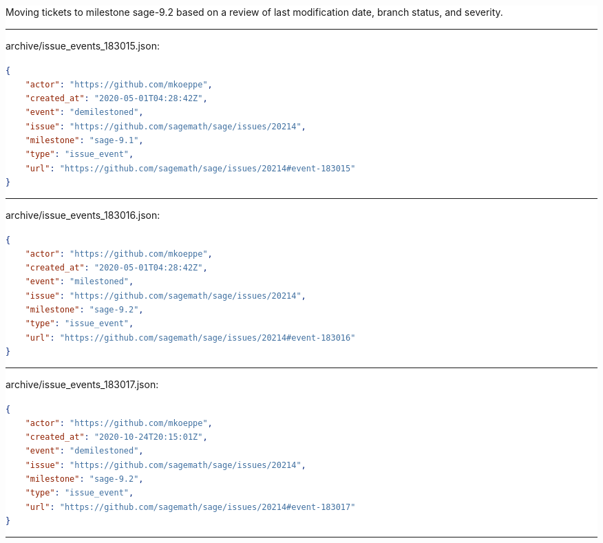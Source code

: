 <a id='comment:44'></a>
Moving tickets to milestone sage-9.2 based on a review of last modification date, branch status, and severity.



---

archive/issue_events_183015.json:
```json
{
    "actor": "https://github.com/mkoeppe",
    "created_at": "2020-05-01T04:28:42Z",
    "event": "demilestoned",
    "issue": "https://github.com/sagemath/sage/issues/20214",
    "milestone": "sage-9.1",
    "type": "issue_event",
    "url": "https://github.com/sagemath/sage/issues/20214#event-183015"
}
```



---

archive/issue_events_183016.json:
```json
{
    "actor": "https://github.com/mkoeppe",
    "created_at": "2020-05-01T04:28:42Z",
    "event": "milestoned",
    "issue": "https://github.com/sagemath/sage/issues/20214",
    "milestone": "sage-9.2",
    "type": "issue_event",
    "url": "https://github.com/sagemath/sage/issues/20214#event-183016"
}
```



---

archive/issue_events_183017.json:
```json
{
    "actor": "https://github.com/mkoeppe",
    "created_at": "2020-10-24T20:15:01Z",
    "event": "demilestoned",
    "issue": "https://github.com/sagemath/sage/issues/20214",
    "milestone": "sage-9.2",
    "type": "issue_event",
    "url": "https://github.com/sagemath/sage/issues/20214#event-183017"
}
```



---
